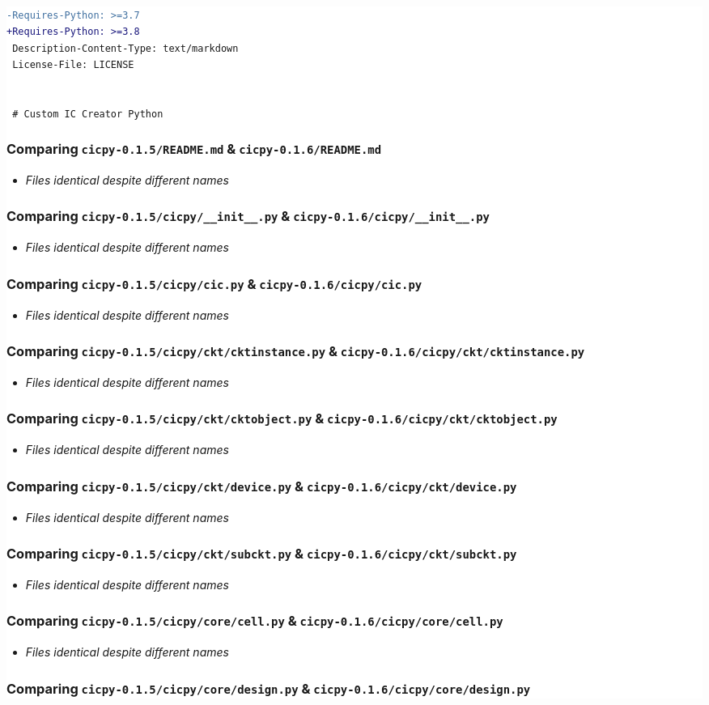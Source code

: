 ```diff
-Requires-Python: >=3.7
+Requires-Python: >=3.8
 Description-Content-Type: text/markdown
 License-File: LICENSE
 
 
 # Custom IC Creator Python
```

### Comparing `cicpy-0.1.5/README.md` & `cicpy-0.1.6/README.md`

 * *Files identical despite different names*

### Comparing `cicpy-0.1.5/cicpy/__init__.py` & `cicpy-0.1.6/cicpy/__init__.py`

 * *Files identical despite different names*

### Comparing `cicpy-0.1.5/cicpy/cic.py` & `cicpy-0.1.6/cicpy/cic.py`

 * *Files identical despite different names*

### Comparing `cicpy-0.1.5/cicpy/ckt/cktinstance.py` & `cicpy-0.1.6/cicpy/ckt/cktinstance.py`

 * *Files identical despite different names*

### Comparing `cicpy-0.1.5/cicpy/ckt/cktobject.py` & `cicpy-0.1.6/cicpy/ckt/cktobject.py`

 * *Files identical despite different names*

### Comparing `cicpy-0.1.5/cicpy/ckt/device.py` & `cicpy-0.1.6/cicpy/ckt/device.py`

 * *Files identical despite different names*

### Comparing `cicpy-0.1.5/cicpy/ckt/subckt.py` & `cicpy-0.1.6/cicpy/ckt/subckt.py`

 * *Files identical despite different names*

### Comparing `cicpy-0.1.5/cicpy/core/cell.py` & `cicpy-0.1.6/cicpy/core/cell.py`

 * *Files identical despite different names*

### Comparing `cicpy-0.1.5/cicpy/core/design.py` & `cicpy-0.1.6/cicpy/core/design.py`
